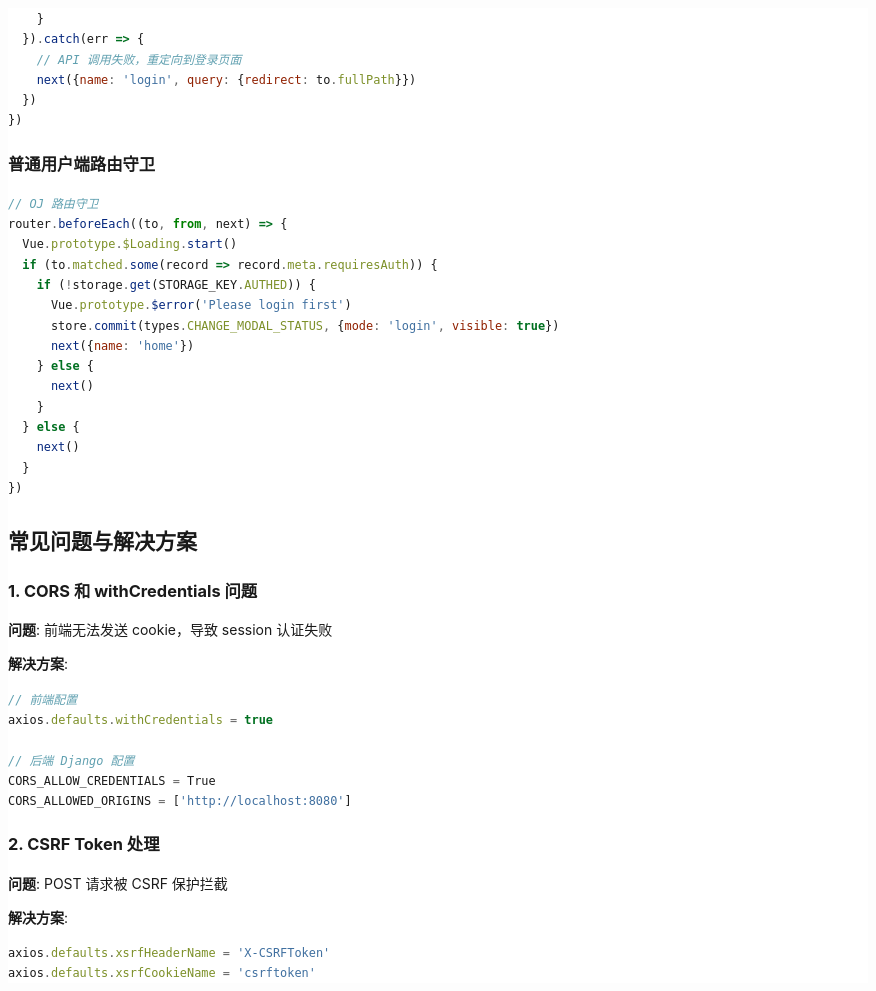 ```javascript
    }
  }).catch(err => {
    // API 调用失败，重定向到登录页面
    next({name: 'login', query: {redirect: to.fullPath}})
  })
})
```

### 普通用户端路由守卫

```javascript
// OJ 路由守卫
router.beforeEach((to, from, next) => {
  Vue.prototype.$Loading.start()
  if (to.matched.some(record => record.meta.requiresAuth)) {
    if (!storage.get(STORAGE_KEY.AUTHED)) {
      Vue.prototype.$error('Please login first')
      store.commit(types.CHANGE_MODAL_STATUS, {mode: 'login', visible: true})
      next({name: 'home'})
    } else {
      next()
    }
  } else {
    next()
  }
})
```

## 常见问题与解决方案

### 1. CORS 和 withCredentials 问题

**问题**: 前端无法发送 cookie，导致 session 认证失败

**解决方案**:
```javascript
// 前端配置
axios.defaults.withCredentials = true

// 后端 Django 配置
CORS_ALLOW_CREDENTIALS = True
CORS_ALLOWED_ORIGINS = ['http://localhost:8080']
```

### 2. CSRF Token 处理

**问题**: POST 请求被 CSRF 保护拦截

**解决方案**:
```javascript
axios.defaults.xsrfHeaderName = 'X-CSRFToken'
axios.defaults.xsrfCookieName = 'csrftoken'
```

